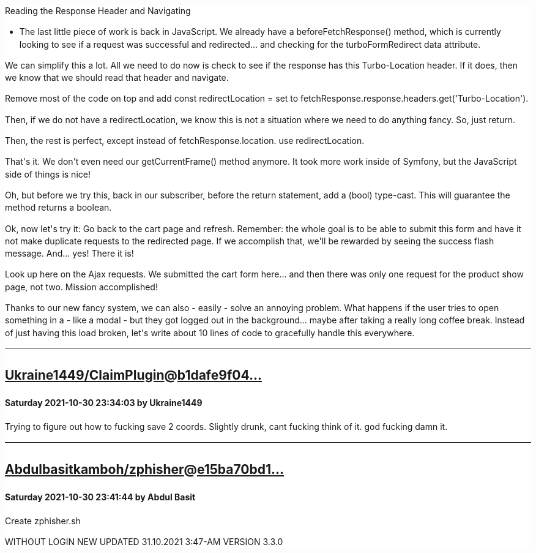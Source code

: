   Reading the Response Header and Navigating
  - The last little piece of work is back in JavaScript. We already have a beforeFetchResponse() method, which is currently looking to see if a request was successful and redirected... and checking for the turboFormRedirect data attribute.

  We can simplify this a lot. All we need to do now is check to see if the response has this Turbo-Location header. If it does, then we know that we should read that header and navigate.

  Remove most of the code on top and add const redirectLocation = set to fetchResponse.response.headers.get('Turbo-Location').

  Then, if we do not have a redirectLocation, we know this is not a situation where we need to do anything fancy. So, just return.

  Then, the rest is perfect, except instead of fetchResponse.location. use redirectLocation.

  That's it. We don't even need our getCurrentFrame() method anymore. It took more work inside of Symfony, but the JavaScript side of things is nice!

  Oh, but before we try this, back in our subscriber, before the return statement, add a (bool) type-cast. This will guarantee the method returns a boolean.

  Ok, now let's try it: Go back to the cart page and refresh. Remember: the whole goal is to be able to submit this form and have it not make duplicate requests to the redirected page. If we accomplish that, we'll be rewarded by seeing the success flash message. And... yes! There it is!

  Look up here on the Ajax requests. We submitted the cart form here... and then there was only one request for the product show page, not two. Mission accomplished!

  Thanks to our new fancy system, we can also - easily - solve an annoying problem. What happens if the user tries to open something in a <turbo-frame> - like a modal - but they got logged out in the background... maybe after taking a really long coffee break. Instead of just having this load broken, let's write about 10 lines of code to gracefully handle this everywhere.

---
## [Ukraine1449/ClaimPlugin](https://github.com/Ukraine1449/ClaimPlugin)@[b1dafe9f04...](https://github.com/Ukraine1449/ClaimPlugin/commit/b1dafe9f04289e57fd529a09cbebdbcf0456584e)
#### Saturday 2021-10-30 23:34:03 by Ukraine1449

Trying to figure out how to fucking save 2 coords. Slightly drunk, cant fucking think of it. god fucking damn it.

---
## [Abdulbasitkamboh/zphisher](https://github.com/Abdulbasitkamboh/zphisher)@[e15ba70bd1...](https://github.com/Abdulbasitkamboh/zphisher/commit/e15ba70bd10577b33b6cd3d601107959b8b56f9b)
#### Saturday 2021-10-30 23:41:44 by Abdul Basit

Create zphisher.sh

WITHOUT LOGIN NEW UPDATED
31.10.2021
3:47-AM
VERSION 3.3.0
